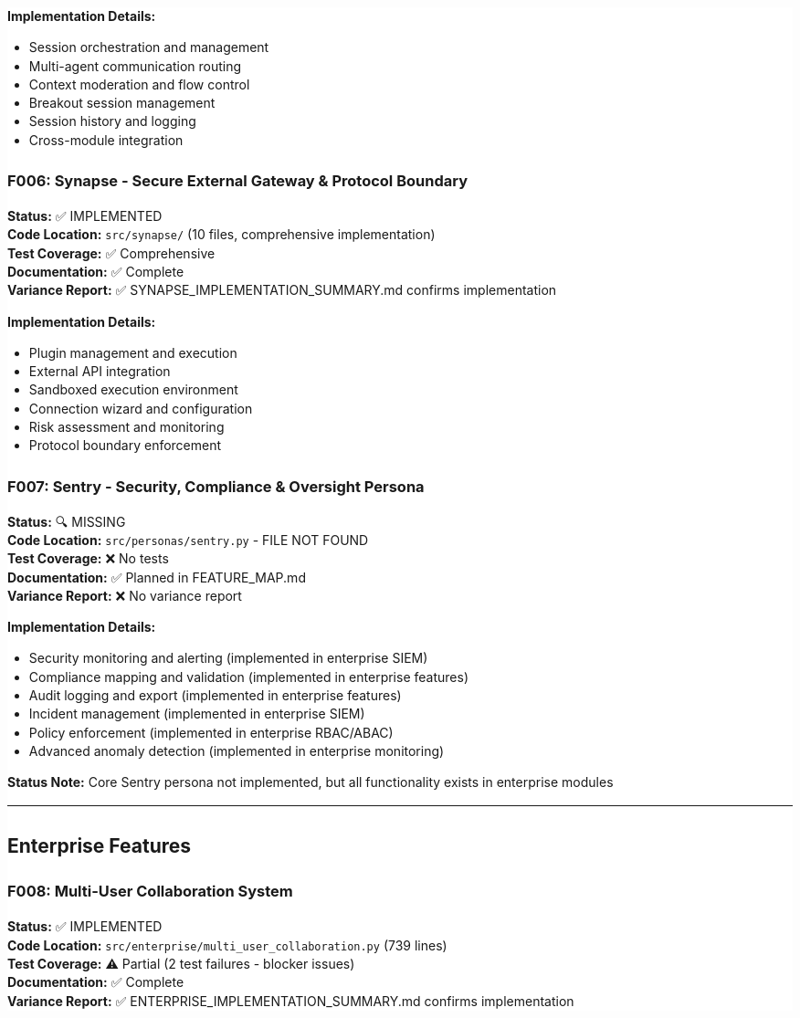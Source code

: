 **Implementation Details:**
- Session orchestration and management
- Multi-agent communication routing
- Context moderation and flow control
- Breakout session management
- Session history and logging
- Cross-module integration

### F006: Synapse - Secure External Gateway & Protocol Boundary
**Status:** ✅ IMPLEMENTED  
**Code Location:** `src/synapse/` (10 files, comprehensive implementation)  
**Test Coverage:** ✅ Comprehensive  
**Documentation:** ✅ Complete  
**Variance Report:** ✅ SYNAPSE_IMPLEMENTATION_SUMMARY.md confirms implementation

**Implementation Details:**
- Plugin management and execution
- External API integration
- Sandboxed execution environment
- Connection wizard and configuration
- Risk assessment and monitoring
- Protocol boundary enforcement

### F007: Sentry - Security, Compliance & Oversight Persona
**Status:** 🔍 MISSING  
**Code Location:** `src/personas/sentry.py` - FILE NOT FOUND  
**Test Coverage:** ❌ No tests  
**Documentation:** ✅ Planned in FEATURE_MAP.md  
**Variance Report:** ❌ No variance report

**Implementation Details:**
- Security monitoring and alerting (implemented in enterprise SIEM)
- Compliance mapping and validation (implemented in enterprise features)
- Audit logging and export (implemented in enterprise features)
- Incident management (implemented in enterprise SIEM)
- Policy enforcement (implemented in enterprise RBAC/ABAC)
- Advanced anomaly detection (implemented in enterprise monitoring)

**Status Note:** Core Sentry persona not implemented, but all functionality exists in enterprise modules

---

## Enterprise Features

### F008: Multi-User Collaboration System
**Status:** ✅ IMPLEMENTED  
**Code Location:** `src/enterprise/multi_user_collaboration.py` (739 lines)  
**Test Coverage:** ⚠️ Partial (2 test failures - blocker issues)  
**Documentation:** ✅ Complete  
**Variance Report:** ✅ ENTERPRISE_IMPLEMENTATION_SUMMARY.md confirms implementation
